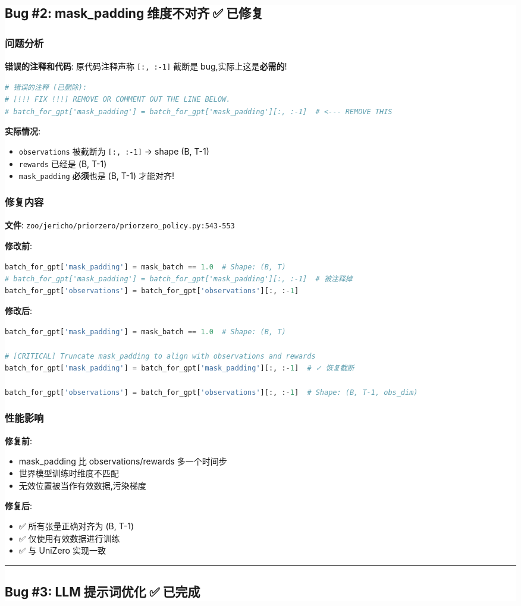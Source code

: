 
## Bug #2: mask_padding 维度不对齐 ✅ 已修复

### 问题分析

**错误的注释和代码**:
原代码注释声称 `[:, :-1]` 截断是 bug,实际上这是**必需的**!

```python
# 错误的注释 (已删除):
# [!!! FIX !!!] REMOVE OR COMMENT OUT THE LINE BELOW.
# batch_for_gpt['mask_padding'] = batch_for_gpt['mask_padding'][:, :-1]  # <--- REMOVE THIS
```

**实际情况**:
- `observations` 被截断为 `[:, :-1]` → shape (B, T-1)
- `rewards` 已经是 (B, T-1)
- `mask_padding` **必须**也是 (B, T-1) 才能对齐!

### 修复内容

**文件**: `zoo/jericho/priorzero/priorzero_policy.py:543-553`

**修改前**:
```python
batch_for_gpt['mask_padding'] = mask_batch == 1.0  # Shape: (B, T)
# batch_for_gpt['mask_padding'] = batch_for_gpt['mask_padding'][:, :-1]  # 被注释掉
batch_for_gpt['observations'] = batch_for_gpt['observations'][:, :-1]
```

**修改后**:
```python
batch_for_gpt['mask_padding'] = mask_batch == 1.0  # Shape: (B, T)

# [CRITICAL] Truncate mask_padding to align with observations and rewards
batch_for_gpt['mask_padding'] = batch_for_gpt['mask_padding'][:, :-1]  # ✓ 恢复截断

batch_for_gpt['observations'] = batch_for_gpt['observations'][:, :-1]  # Shape: (B, T-1, obs_dim)
```

### 性能影响

**修复前**:
- mask_padding 比 observations/rewards 多一个时间步
- 世界模型训练时维度不匹配
- 无效位置被当作有效数据,污染梯度

**修复后**:
- ✅ 所有张量正确对齐为 (B, T-1)
- ✅ 仅使用有效数据进行训练
- ✅ 与 UniZero 实现一致

---

## Bug #3: LLM 提示词优化 ✅ 已完成
